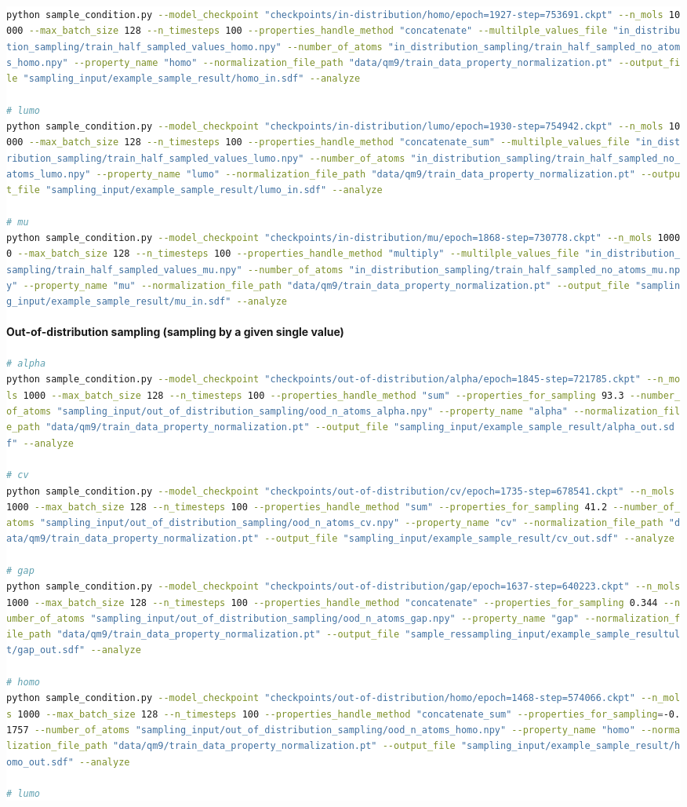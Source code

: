 ```bash
python sample_condition.py --model_checkpoint "checkpoints/in-distribution/homo/epoch=1927-step=753691.ckpt" --n_mols 10000 --max_batch_size 128 --n_timesteps 100 --properties_handle_method "concatenate" --multilple_values_file "in_distribution_sampling/train_half_sampled_values_homo.npy" --number_of_atoms "in_distribution_sampling/train_half_sampled_no_atoms_homo.npy" --property_name "homo" --normalization_file_path "data/qm9/train_data_property_normalization.pt" --output_file "sampling_input/example_sample_result/homo_in.sdf" --analyze

# lumo
python sample_condition.py --model_checkpoint "checkpoints/in-distribution/lumo/epoch=1930-step=754942.ckpt" --n_mols 10000 --max_batch_size 128 --n_timesteps 100 --properties_handle_method "concatenate_sum" --multilple_values_file "in_distribution_sampling/train_half_sampled_values_lumo.npy" --number_of_atoms "in_distribution_sampling/train_half_sampled_no_atoms_lumo.npy" --property_name "lumo" --normalization_file_path "data/qm9/train_data_property_normalization.pt" --output_file "sampling_input/example_sample_result/lumo_in.sdf" --analyze

# mu
python sample_condition.py --model_checkpoint "checkpoints/in-distribution/mu/epoch=1868-step=730778.ckpt" --n_mols 10000 --max_batch_size 128 --n_timesteps 100 --properties_handle_method "multiply" --multilple_values_file "in_distribution_sampling/train_half_sampled_values_mu.npy" --number_of_atoms "in_distribution_sampling/train_half_sampled_no_atoms_mu.npy" --property_name "mu" --normalization_file_path "data/qm9/train_data_property_normalization.pt" --output_file "sampling_input/example_sample_result/mu_in.sdf" --analyze
```

#### Out-of-distribution sampling (sampling by a given single value)
```bash
# alpha
python sample_condition.py --model_checkpoint "checkpoints/out-of-distribution/alpha/epoch=1845-step=721785.ckpt" --n_mols 1000 --max_batch_size 128 --n_timesteps 100 --properties_handle_method "sum" --properties_for_sampling 93.3 --number_of_atoms "sampling_input/out_of_distribution_sampling/ood_n_atoms_alpha.npy" --property_name "alpha" --normalization_file_path "data/qm9/train_data_property_normalization.pt" --output_file "sampling_input/example_sample_result/alpha_out.sdf" --analyze

# cv
python sample_condition.py --model_checkpoint "checkpoints/out-of-distribution/cv/epoch=1735-step=678541.ckpt" --n_mols 1000 --max_batch_size 128 --n_timesteps 100 --properties_handle_method "sum" --properties_for_sampling 41.2 --number_of_atoms "sampling_input/out_of_distribution_sampling/ood_n_atoms_cv.npy" --property_name "cv" --normalization_file_path "data/qm9/train_data_property_normalization.pt" --output_file "sampling_input/example_sample_result/cv_out.sdf" --analyze

# gap
python sample_condition.py --model_checkpoint "checkpoints/out-of-distribution/gap/epoch=1637-step=640223.ckpt" --n_mols 1000 --max_batch_size 128 --n_timesteps 100 --properties_handle_method "concatenate" --properties_for_sampling 0.344 --number_of_atoms "sampling_input/out_of_distribution_sampling/ood_n_atoms_gap.npy" --property_name "gap" --normalization_file_path "data/qm9/train_data_property_normalization.pt" --output_file "sample_ressampling_input/example_sample_resultult/gap_out.sdf" --analyze

# homo
python sample_condition.py --model_checkpoint "checkpoints/out-of-distribution/homo/epoch=1468-step=574066.ckpt" --n_mols 1000 --max_batch_size 128 --n_timesteps 100 --properties_handle_method "concatenate_sum" --properties_for_sampling=-0.1757 --number_of_atoms "sampling_input/out_of_distribution_sampling/ood_n_atoms_homo.npy" --property_name "homo" --normalization_file_path "data/qm9/train_data_property_normalization.pt" --output_file "sampling_input/example_sample_result/homo_out.sdf" --analyze

# lumo
```